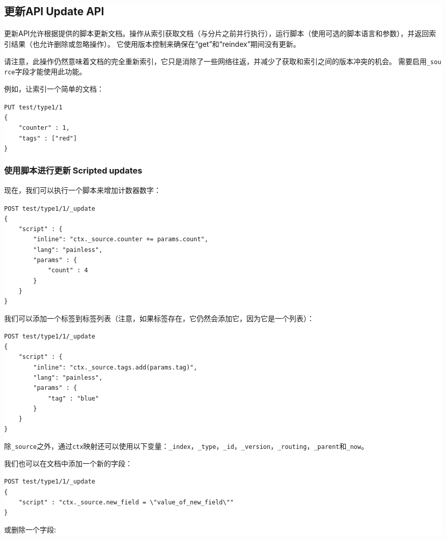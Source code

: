 ## 更新API Update API

更新API允许根据提供的脚本更新文档。操作从索引获取文档（与分片之前并行执行），运行脚本（使用可选的脚本语言和参数），并返回索引结果（也允许删除或忽略操作）。 它使用版本控制来确保在“get”和“reindex”期间没有更新。

请注意，此操作仍然意味着文档的完全重新索引，它只是消除了一些网络往返，并减少了获取和索引之间的版本冲突的机会。 需要启用`_source`字段才能使用此功能。

例如，让索引一个简单的文档：    
    
    PUT test/type1/1
    {
        "counter" : 1,
        "tags" : ["red"]
    }

### 使用脚本进行更新  Scripted updates

现在，我们可以执行一个脚本来增加计数器数字：
    
    
    POST test/type1/1/_update
    {
        "script" : {
            "inline": "ctx._source.counter += params.count",
            "lang": "painless",
            "params" : {
                "count" : 4
            }
        }
    }

我们可以添加一个标签到标签列表（注意，如果标签存在，它仍然会添加它，因为它是一个列表）：    
    
    POST test/type1/1/_update
    {
        "script" : {
            "inline": "ctx._source.tags.add(params.tag)",
            "lang": "painless",
            "params" : {
                "tag" : "blue"
            }
        }
    }

除`_source`之外，通过`ctx`映射还可以使用以下变量：`_index`，`_type`，`_id`，`_version`，`_routing`，`_parent`和`_now`。

我们也可以在文档中添加一个新的字段：
    
    
    POST test/type1/1/_update
    {
        "script" : "ctx._source.new_field = \"value_of_new_field\""
    }

或删除一个字段:
    